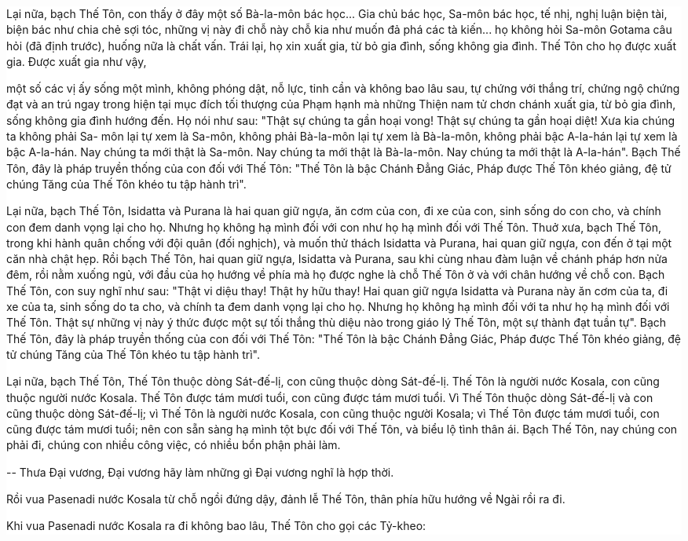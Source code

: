 Lại nữa, bạch Thế Tôn, con thấy ở đây một số Bà-la-môn bác học... Gia chủ bác học, Sa-môn bác học, tế
nhị, nghị luận biện tài, biện bác như chia chẻ sợi tóc, những vị này đi chỗ này chỗ kia như muốn đả phá
các tà kiến... họ không hỏi Sa-môn Gotama câu hỏi (đã định trước), huống nữa là chất vấn. Trái lại, họ
xin xuất gia, từ bỏ gia đình, sống không gia đình. Thế Tôn cho họ được xuất gia. Ðược xuất gia như vậy,

một số các vị ấy sống một mình, không phóng dật, nỗ lực, tinh cần và không bao lâu sau, tự chứng với
thắng trí, chứng ngộ chứng đạt và an trú ngay trong hiện tại mục đích tối thượng của Phạm hạnh mà
những Thiện nam tử chơn chánh xuất gia, từ bỏ gia đình, sống không gia đình hướng đến. Họ nói như
sau: "Thật sự chúng ta gần hoại vong! Thật sự chúng ta gần hoại diệt! Xưa kia chúng ta không phải Sa-
môn lại tự xem là Sa-môn, không phải Bà-la-môn lại tự xem là Bà-la-môn, không phải bậc A-la-hán lại
tự xem là bậc A-la-hán. Nay chúng ta mới thật là Sa-môn. Nay chúng ta mới thật là Bà-la-môn. Nay
chúng ta mới thật là A-la-hán". Bạch Thế Tôn, đây là pháp truyền thống của con đối với Thế Tôn: "Thế
Tôn là bậc Chánh Ðẳng Giác, Pháp được Thế Tôn khéo giảng, đệ tử chúng Tăng của Thế Tôn khéo tu
tập hành trì".

Lại nữa, bạch Thế Tôn, Isidatta và Purana là hai quan giữ ngựa, ăn cơm của con, đi xe của con, sinh
sống do con cho, và chính con đem danh vọng lại cho họ. Nhưng họ không hạ mình đối với con như họ
hạ mình đối với Thế Tôn. Thuở xưa, bạch Thế Tôn, trong khi hành quân chống với đội quân (đối
nghịch), và muốn thử thách Isidatta và Purana, hai quan giữ ngựa, con đến ở tại một căn nhà chật hẹp.
Rồi bạch Thế Tôn, hai quan giữ ngựa, Isidatta và Purana, sau khi cùng nhau đàm luận về chánh pháp
hơn nửa đêm, rồi nằm xuống ngủ, với đầu của họ hướng về phía mà họ được nghe là chỗ Thế Tôn ở và
với chân hướng về chỗ con. Bạch Thế Tôn, con suy nghĩ như sau: "Thật vi diệu thay! Thật hy hữu thay!
Hai quan giữ ngựa Isidatta và Purana này ăn cơm của ta, đi xe của ta, sinh sống do ta cho, và chính ta
đem danh vọng lại cho họ. Nhưng họ không hạ mình đối với ta như họ hạ mình đối với Thế Tôn. Thật sự
những vị này ý thức được một sự tối thắng thù diệu nào trong giáo lý Thế Tôn, một sự thành đạt tuần
tự". Bạch Thế Tôn, đây là pháp truyền thống của con đối với Thế Tôn: "Thế Tôn là bậc Chánh Ðẳng
Giác, Pháp được Thế Tôn khéo giảng, đệ tử chúng Tăng của Thế Tôn khéo tu tập hành trì".

Lại nữa, bạch Thế Tôn, Thế Tôn thuộc dòng Sát-đế-lị, con cũng thuộc dòng Sát-đế-lị. Thế Tôn là người
nước Kosala, con cũng thuộc người nước Kosala. Thế Tôn được tám mươi tuổi, con cũng được tám
mươi tuổi. Vì Thế Tôn thuộc dòng Sát-đế-lị và con cũng thuộc dòng Sát-đế-lị; vì Thế Tôn là người nước
Kosala, con cũng thuộc người Kosala; vì Thế Tôn được tám mươi tuổi, con cũng được tám mươi tuổi;
nên con sẵn sàng hạ mình tột bực đối với Thế Tôn, và biểu lộ tình thân ái. Bạch Thế Tôn, nay chúng con
phải đi, chúng con nhiều công việc, có nhiều bổn phận phải làm.

-- Thưa Ðại vương, Ðại vương hãy làm những gì Ðại vương nghĩ là hợp thời.

Rồi vua Pasenadi nước Kosala từ chỗ ngồi đứng dậy, đảnh lễ Thế Tôn, thân phía hữu hướng về Ngài rồi
ra đi.

Khi vua Pasenadi nước Kosala ra đi không bao lâu, Thế Tôn cho gọi các Tỷ-kheo:

